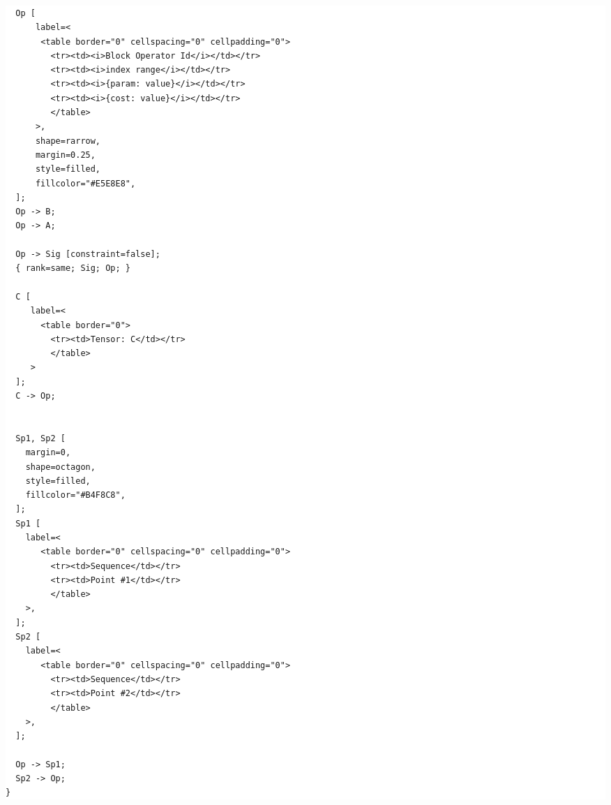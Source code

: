 ```graphviz
  Op [
      label=<
       <table border="0" cellspacing="0" cellpadding="0">
         <tr><td><i>Block Operator Id</i></td></tr>
         <tr><td><i>index range</i></td></tr>
         <tr><td><i>{param: value}</i></td></tr>
         <tr><td><i>{cost: value}</i></td></tr>
         </table>
      >,
      shape=rarrow,
      margin=0.25,
      style=filled,
      fillcolor="#E5E8E8",
  ];
  Op -> B;
  Op -> A;
  
  Op -> Sig [constraint=false];
  { rank=same; Sig; Op; }
  
  C [
     label=<
       <table border="0">
         <tr><td>Tensor: C</td></tr>
         </table>
     >
  ];
  C -> Op;
  
  
  Sp1, Sp2 [
    margin=0,
    shape=octagon,
    style=filled,
    fillcolor="#B4F8C8",
  ];
  Sp1 [
    label=<
       <table border="0" cellspacing="0" cellpadding="0">
         <tr><td>Sequence</td></tr>
         <tr><td>Point #1</td></tr>
         </table>
    >,
  ];
  Sp2 [
    label=<
       <table border="0" cellspacing="0" cellpadding="0">
         <tr><td>Sequence</td></tr>
         <tr><td>Point #2</td></tr>
         </table>
    >,
  ];
  
  Op -> Sp1;
  Sp2 -> Op;
}
```
